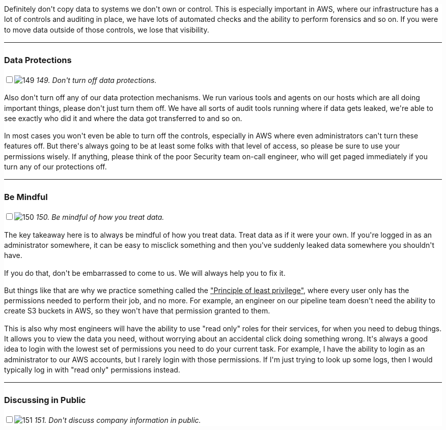 Definitely don't copy data to systems we don't own or control. This is especially important in AWS, where our infrastructure has a lot of controls and auditing in place, we have lots of automated checks and the ability to perform forensics and so on. If you were to move data outside of those controls, we lose that visibility.

---

### Data Protections

<input type="checkbox" id="149" /><label for="149">![149](/slides/for_everyone_part_ii/for_everyone_part_ii.149.jpeg)</label>
_149. Don't turn off data protections._

Also don't turn off any of our data protection mechanisms. We run various tools and agents on our hosts which are all doing important things, please don't just turn them off. We have all sorts of audit tools running where if data gets leaked, we're able to see exactly who did it and where the data got transferred to and so on.

In most cases you won't even be able to turn off the controls, especially in AWS where even administrators can't turn these features off. But there's always going to be at least some folks with that level of access, so please be sure to use your permissions wisely. If anything, please think of the poor Security team on-call engineer, who will get paged immediately if you turn any of our protections off.

---

### Be Mindful

<input type="checkbox" id="150" /><label for="150">![150](/slides/for_everyone_part_ii/for_everyone_part_ii.150.jpeg)</label>
_150. Be mindful of how you treat data._

The key takeaway here is to always be mindful of how you treat data. Treat data as if it were your own. If you're logged in as an administrator somewhere, it can be easy to misclick something and then you've suddenly leaked data somewhere you shouldn't have.

If you do that, don't be embarrassed to come to us. We will always help you to fix it.

But things like that are why we practice something called the ["Principle of least privilege"](https://en.wikipedia.org/wiki/Principle_of_least_privilege), where every user only has the permissions needed to perform their job, and no more. For example, an engineer on our pipeline team doesn't need the ability to create S3 buckets in AWS, so they won't have that permission granted to them.

This is also why most engineers will have the ability to use "read only" roles for their services, for when you need to debug things. It allows you to view the data you need, without worrying about an accidental click doing something wrong. It's always a good idea to login with the lowest set of permissions you need to do your current task. For example, I have the ability to login as an administrator to our AWS accounts, but I rarely login with those permissions. If I'm just trying to look up some logs, then I would typically log in with "read only" permissions instead.

---

### Discussing in Public

<input type="checkbox" id="151" /><label for="151">![151](/slides/for_everyone_part_ii/for_everyone_part_ii.151.jpeg)</label>
_151. Don't discuss company information in public._
